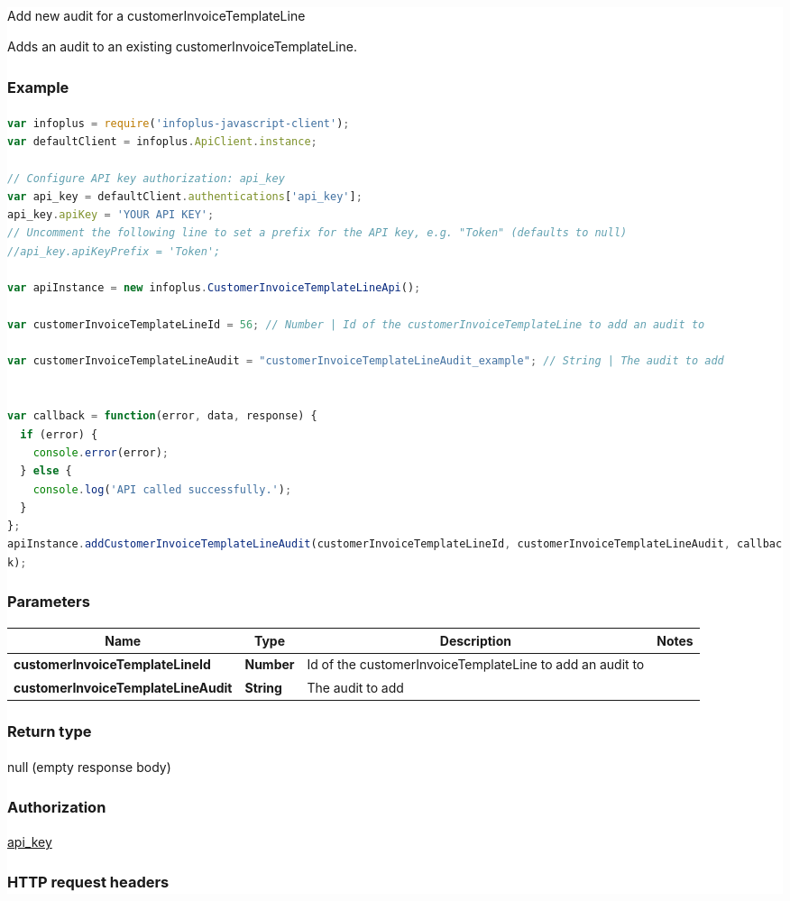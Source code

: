 Add new audit for a customerInvoiceTemplateLine

Adds an audit to an existing customerInvoiceTemplateLine.

### Example
```javascript
var infoplus = require('infoplus-javascript-client');
var defaultClient = infoplus.ApiClient.instance;

// Configure API key authorization: api_key
var api_key = defaultClient.authentications['api_key'];
api_key.apiKey = 'YOUR API KEY';
// Uncomment the following line to set a prefix for the API key, e.g. "Token" (defaults to null)
//api_key.apiKeyPrefix = 'Token';

var apiInstance = new infoplus.CustomerInvoiceTemplateLineApi();

var customerInvoiceTemplateLineId = 56; // Number | Id of the customerInvoiceTemplateLine to add an audit to

var customerInvoiceTemplateLineAudit = "customerInvoiceTemplateLineAudit_example"; // String | The audit to add


var callback = function(error, data, response) {
  if (error) {
    console.error(error);
  } else {
    console.log('API called successfully.');
  }
};
apiInstance.addCustomerInvoiceTemplateLineAudit(customerInvoiceTemplateLineId, customerInvoiceTemplateLineAudit, callback);
```

### Parameters

Name | Type | Description  | Notes
------------- | ------------- | ------------- | -------------
 **customerInvoiceTemplateLineId** | **Number**| Id of the customerInvoiceTemplateLine to add an audit to | 
 **customerInvoiceTemplateLineAudit** | **String**| The audit to add | 

### Return type

null (empty response body)

### Authorization

[api_key](../README.md#api_key)

### HTTP request headers
